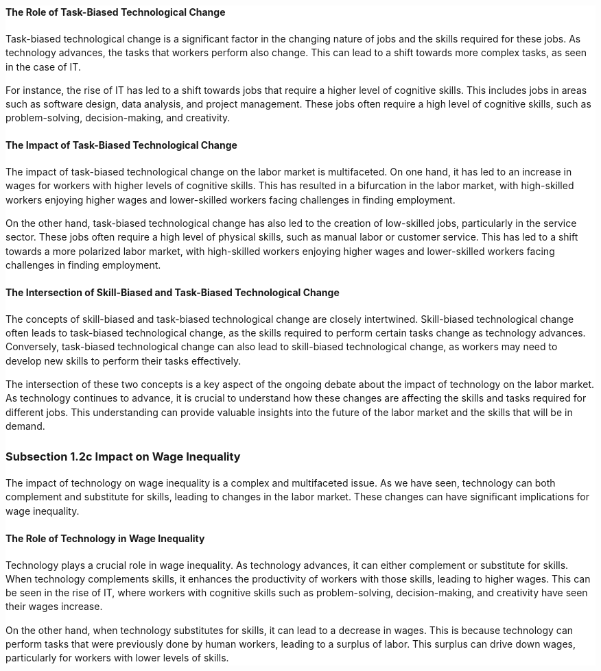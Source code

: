 #### The Role of Task-Biased Technological Change

Task-biased technological change is a significant factor in the changing nature of jobs and the skills required for these jobs. As technology advances, the tasks that workers perform also change. This can lead to a shift towards more complex tasks, as seen in the case of IT.

For instance, the rise of IT has led to a shift towards jobs that require a higher level of cognitive skills. This includes jobs in areas such as software design, data analysis, and project management. These jobs often require a high level of cognitive skills, such as problem-solving, decision-making, and creativity.

#### The Impact of Task-Biased Technological Change

The impact of task-biased technological change on the labor market is multifaceted. On one hand, it has led to an increase in wages for workers with higher levels of cognitive skills. This has resulted in a bifurcation in the labor market, with high-skilled workers enjoying higher wages and lower-skilled workers facing challenges in finding employment.

On the other hand, task-biased technological change has also led to the creation of low-skilled jobs, particularly in the service sector. These jobs often require a high level of physical skills, such as manual labor or customer service. This has led to a shift towards a more polarized labor market, with high-skilled workers enjoying higher wages and lower-skilled workers facing challenges in finding employment.

#### The Intersection of Skill-Biased and Task-Biased Technological Change

The concepts of skill-biased and task-biased technological change are closely intertwined. Skill-biased technological change often leads to task-biased technological change, as the skills required to perform certain tasks change as technology advances. Conversely, task-biased technological change can also lead to skill-biased technological change, as workers may need to develop new skills to perform their tasks effectively.

The intersection of these two concepts is a key aspect of the ongoing debate about the impact of technology on the labor market. As technology continues to advance, it is crucial to understand how these changes are affecting the skills and tasks required for different jobs. This understanding can provide valuable insights into the future of the labor market and the skills that will be in demand.




### Subsection 1.2c Impact on Wage Inequality

The impact of technology on wage inequality is a complex and multifaceted issue. As we have seen, technology can both complement and substitute for skills, leading to changes in the labor market. These changes can have significant implications for wage inequality.

#### The Role of Technology in Wage Inequality

Technology plays a crucial role in wage inequality. As technology advances, it can either complement or substitute for skills. When technology complements skills, it enhances the productivity of workers with those skills, leading to higher wages. This can be seen in the rise of IT, where workers with cognitive skills such as problem-solving, decision-making, and creativity have seen their wages increase.

On the other hand, when technology substitutes for skills, it can lead to a decrease in wages. This is because technology can perform tasks that were previously done by human workers, leading to a surplus of labor. This surplus can drive down wages, particularly for workers with lower levels of skills.
